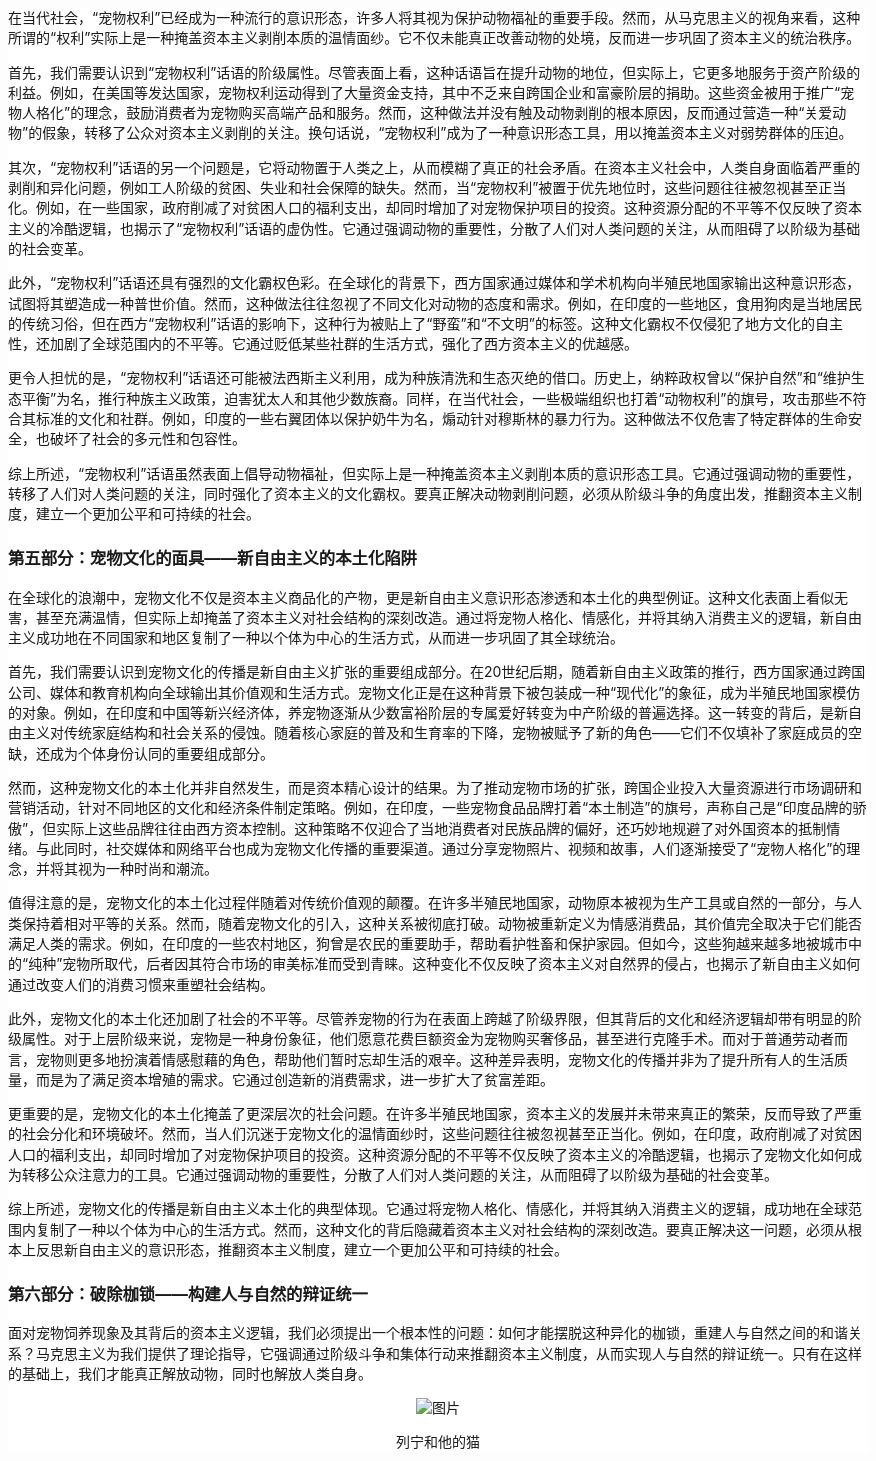 在当代社会，“宠物权利”已经成为一种流行的意识形态，许多人将其视为保护动物福祉的重要手段。然而，从马克思主义的视角来看，这种所谓的“权利”实际上是一种掩盖资本主义剥削本质的温情面纱。它不仅未能真正改善动物的处境，反而进一步巩固了资本主义的统治秩序。

首先，我们需要认识到“宠物权利”话语的阶级属性。尽管表面上看，这种话语旨在提升动物的地位，但实际上，它更多地服务于资产阶级的利益。例如，在美国等发达国家，宠物权利运动得到了大量资金支持，其中不乏来自跨国企业和富豪阶层的捐助。这些资金被用于推广“宠物人格化”的理念，鼓励消费者为宠物购买高端产品和服务。然而，这种做法并没有触及动物剥削的根本原因，反而通过营造一种“关爱动物”的假象，转移了公众对资本主义剥削的关注。换句话说，“宠物权利”成为了一种意识形态工具，用以掩盖资本主义对弱势群体的压迫。

其次，“宠物权利”话语的另一个问题是，它将动物置于人类之上，从而模糊了真正的社会矛盾。在资本主义社会中，人类自身面临着严重的剥削和异化问题，例如工人阶级的贫困、失业和社会保障的缺失。然而，当“宠物权利”被置于优先地位时，这些问题往往被忽视甚至正当化。例如，在一些国家，政府削减了对贫困人口的福利支出，却同时增加了对宠物保护项目的投资。这种资源分配的不平等不仅反映了资本主义的冷酷逻辑，也揭示了“宠物权利”话语的虚伪性。它通过强调动物的重要性，分散了人们对人类问题的关注，从而阻碍了以阶级为基础的社会变革。

此外，“宠物权利”话语还具有强烈的文化霸权色彩。在全球化的背景下，西方国家通过媒体和学术机构向半殖民地国家输出这种意识形态，试图将其塑造成一种普世价值。然而，这种做法往往忽视了不同文化对动物的态度和需求。例如，在印度的一些地区，食用狗肉是当地居民的传统习俗，但在西方“宠物权利”话语的影响下，这种行为被贴上了“野蛮”和“不文明”的标签。这种文化霸权不仅侵犯了地方文化的自主性，还加剧了全球范围内的不平等。它通过贬低某些社群的生活方式，强化了西方资本主义的优越感。

更令人担忧的是，“宠物权利”话语还可能被法西斯主义利用，成为种族清洗和生态灭绝的借口。历史上，纳粹政权曾以“保护自然”和“维护生态平衡”为名，推行种族主义政策，迫害犹太人和其他少数族裔。同样，在当代社会，一些极端组织也打着“动物权利”的旗号，攻击那些不符合其标准的文化和社群。例如，印度的一些右翼团体以保护奶牛为名，煽动针对穆斯林的暴力行为。这种做法不仅危害了特定群体的生命安全，也破坏了社会的多元性和包容性。

综上所述，“宠物权利”话语虽然表面上倡导动物福祉，但实际上是一种掩盖资本主义剥削本质的意识形态工具。它通过强调动物的重要性，转移了人们对人类问题的关注，同时强化了资本主义的文化霸权。要真正解决动物剥削问题，必须从阶级斗争的角度出发，推翻资本主义制度，建立一个更加公平和可持续的社会。

### **第五部分：宠物文化的面具——新自由主义的本土化陷阱**

在全球化的浪潮中，宠物文化不仅是资本主义商品化的产物，更是新自由主义意识形态渗透和本土化的典型例证。这种文化表面上看似无害，甚至充满温情，但实际上却掩盖了资本主义对社会结构的深刻改造。通过将宠物人格化、情感化，并将其纳入消费主义的逻辑，新自由主义成功地在不同国家和地区复制了一种以个体为中心的生活方式，从而进一步巩固了其全球统治。

首先，我们需要认识到宠物文化的传播是新自由主义扩张的重要组成部分。在20世纪后期，随着新自由主义政策的推行，西方国家通过跨国公司、媒体和教育机构向全球输出其价值观和生活方式。宠物文化正是在这种背景下被包装成一种“现代化”的象征，成为半殖民地国家模仿的对象。例如，在印度和中国等新兴经济体，养宠物逐渐从少数富裕阶层的专属爱好转变为中产阶级的普遍选择。这一转变的背后，是新自由主义对传统家庭结构和社会关系的侵蚀。随着核心家庭的普及和生育率的下降，宠物被赋予了新的角色——它们不仅填补了家庭成员的空缺，还成为个体身份认同的重要组成部分。

然而，这种宠物文化的本土化并非自然发生，而是资本精心设计的结果。为了推动宠物市场的扩张，跨国企业投入大量资源进行市场调研和营销活动，针对不同地区的文化和经济条件制定策略。例如，在印度，一些宠物食品品牌打着“本土制造”的旗号，声称自己是“印度品牌的骄傲”，但实际上这些品牌往往由西方资本控制。这种策略不仅迎合了当地消费者对民族品牌的偏好，还巧妙地规避了对外国资本的抵制情绪。与此同时，社交媒体和网络平台也成为宠物文化传播的重要渠道。通过分享宠物照片、视频和故事，人们逐渐接受了“宠物人格化”的理念，并将其视为一种时尚和潮流。

值得注意的是，宠物文化的本土化过程伴随着对传统价值观的颠覆。在许多半殖民地国家，动物原本被视为生产工具或自然的一部分，与人类保持着相对平等的关系。然而，随着宠物文化的引入，这种关系被彻底打破。动物被重新定义为情感消费品，其价值完全取决于它们能否满足人类的需求。例如，在印度的一些农村地区，狗曾是农民的重要助手，帮助看护牲畜和保护家园。但如今，这些狗越来越多地被城市中的“纯种”宠物所取代，后者因其符合市场的审美标准而受到青睐。这种变化不仅反映了资本主义对自然界的侵占，也揭示了新自由主义如何通过改变人们的消费习惯来重塑社会结构。

此外，宠物文化的本土化还加剧了社会的不平等。尽管养宠物的行为在表面上跨越了阶级界限，但其背后的文化和经济逻辑却带有明显的阶级属性。对于上层阶级来说，宠物是一种身份象征，他们愿意花费巨额资金为宠物购买奢侈品，甚至进行克隆手术。而对于普通劳动者而言，宠物则更多地扮演着情感慰藉的角色，帮助他们暂时忘却生活的艰辛。这种差异表明，宠物文化的传播并非为了提升所有人的生活质量，而是为了满足资本增殖的需求。它通过创造新的消费需求，进一步扩大了贫富差距。

更重要的是，宠物文化的本土化掩盖了更深层次的社会问题。在许多半殖民地国家，资本主义的发展并未带来真正的繁荣，反而导致了严重的社会分化和环境破坏。然而，当人们沉迷于宠物文化的温情面纱时，这些问题往往被忽视甚至正当化。例如，在印度，政府削减了对贫困人口的福利支出，却同时增加了对宠物保护项目的投资。这种资源分配的不平等不仅反映了资本主义的冷酷逻辑，也揭示了宠物文化如何成为转移公众注意力的工具。它通过强调动物的重要性，分散了人们对人类问题的关注，从而阻碍了以阶级为基础的社会变革。

综上所述，宠物文化的传播是新自由主义本土化的典型体现。它通过将宠物人格化、情感化，并将其纳入消费主义的逻辑，成功地在全球范围内复制了一种以个体为中心的生活方式。然而，这种文化的背后隐藏着资本主义对社会结构的深刻改造。要真正解决这一问题，必须从根本上反思新自由主义的意识形态，推翻资本主义制度，建立一个更加公平和可持续的社会。

### **第六部分：破除枷锁——构建人与自然的辩证统一**

面对宠物饲养现象及其背后的资本主义逻辑，我们必须提出一个根本性的问题：如何才能摆脱这种异化的枷锁，重建人与自然之间的和谐关系？马克思主义为我们提供了理论指导，它强调通过阶级斗争和集体行动来推翻资本主义制度，从而实现人与自然的辩证统一。只有在这样的基础上，我们才能真正解放动物，同时也解放人类自身。

<div style="text-align: center;">
  <img src="https://codeberg.org/comi/PostIMG/raw/commit/d7d30f4293e1d49500151a334778177ad4beceee/IMGs/25-02-18/Lenin-the-cat-lover.jpg" alt="图片"/>
  <p>
    列宁和他的猫
  </p>
</div>
